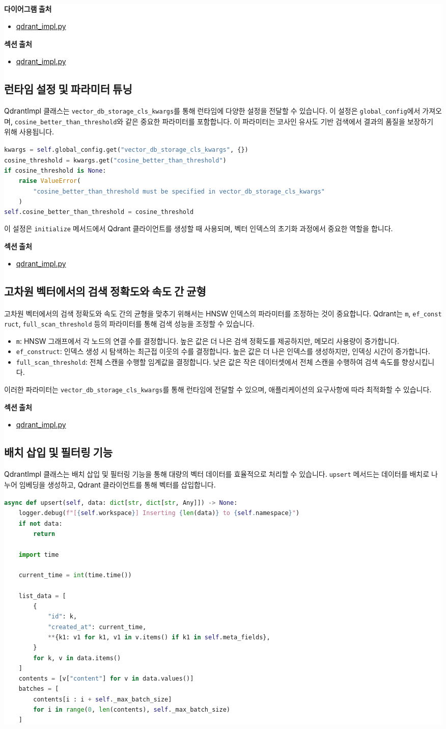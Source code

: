 **다이어그램 출처**
- [qdrant_impl.py](file://lightrag/kg/qdrant_impl.py#L76-L103)

**섹션 출처**
- [qdrant_impl.py](file://lightrag/kg/qdrant_impl.py#L76-L103)

## 런타임 설정 및 파라미터 튜닝
QdrantImpl 클래스는 `vector_db_storage_cls_kwargs`를 통해 런타임에 다양한 설정을 전달할 수 있습니다. 이 설정은 `global_config`에서 가져오며, `cosine_better_than_threshold`와 같은 중요한 파라미터를 포함합니다. 이 파라미터는 코사인 유사도 기반 검색에서 결과의 품질을 보장하기 위해 사용됩니다.

```python
kwargs = self.global_config.get("vector_db_storage_cls_kwargs", {})
cosine_threshold = kwargs.get("cosine_better_than_threshold")
if cosine_threshold is None:
    raise ValueError(
        "cosine_better_than_threshold must be specified in vector_db_storage_cls_kwargs"
    )
self.cosine_better_than_threshold = cosine_threshold
```

이 설정은 `initialize` 메서드에서 Qdrant 클라이언트를 생성할 때 사용되며, 벡터 인덱스의 초기화 과정에서 중요한 역할을 합니다.

**섹션 출처**
- [qdrant_impl.py](file://lightrag/kg/qdrant_impl.py#L101-L132)

## 고차원 벡터에서의 검색 정확도와 속도 간 균형
고차원 벡터에서의 검색 정확도와 속도 간의 균형을 맞추기 위해서는 HNSW 인덱스의 파라미터를 조정하는 것이 중요합니다. Qdrant는 `m`, `ef_construct`, `full_scan_threshold` 등의 파라미터를 통해 검색 성능을 조정할 수 있습니다.

- `m`: HNSW 그래프에서 각 노드의 연결 수를 결정합니다. 높은 값은 더 나은 검색 정확도를 제공하지만, 메모리 사용량이 증가합니다.
- `ef_construct`: 인덱스 생성 시 탐색하는 최근접 이웃의 수를 결정합니다. 높은 값은 더 나은 인덱스를 생성하지만, 인덱싱 시간이 증가합니다.
- `full_scan_threshold`: 전체 스캔을 수행할 임계값을 결정합니다. 낮은 값은 작은 데이터셋에서 전체 스캔을 수행하여 검색 속도를 향상시킵니다.

이러한 파라미터는 `vector_db_storage_cls_kwargs`를 통해 런타임에 전달할 수 있으며, 애플리케이션의 요구사항에 따라 최적화할 수 있습니다.

**섹션 출처**
- [qdrant_impl.py](file://lightrag/kg/qdrant_impl.py#L101-L132)

## 배치 삽입 및 필터링 기능
QdrantImpl 클래스는 배치 삽입 및 필터링 기능을 통해 대량의 벡터 데이터를 효율적으로 처리할 수 있습니다. `upsert` 메서드는 데이터를 배치로 나누어 임베딩을 생성하고, Qdrant 클라이언트를 통해 벡터를 삽입합니다.

```python
async def upsert(self, data: dict[str, dict[str, Any]]) -> None:
    logger.debug(f"[{self.workspace}] Inserting {len(data)} to {self.namespace}")
    if not data:
        return

    import time

    current_time = int(time.time())

    list_data = [
        {
            "id": k,
            "created_at": current_time,
            **{k1: v1 for k1, v1 in v.items() if k1 in self.meta_fields},
        }
        for k, v in data.items()
    ]
    contents = [v["content"] for v in data.values()]
    batches = [
        contents[i : i + self._max_batch_size]
        for i in range(0, len(contents), self._max_batch_size)
    ]
```